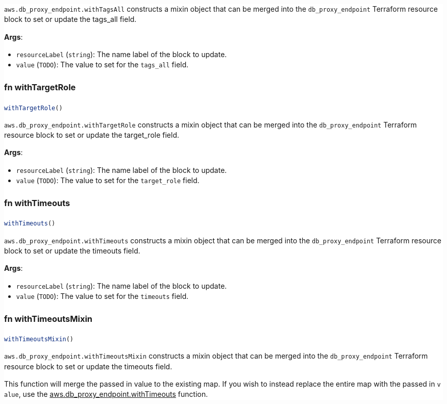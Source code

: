 `aws.db_proxy_endpoint.withTagsAll` constructs a mixin object that can be merged into the `db_proxy_endpoint`
Terraform resource block to set or update the tags_all field.



**Args**:
  - `resourceLabel` (`string`): The name label of the block to update.
  - `value` (`TODO`): The value to set for the `tags_all` field.


### fn withTargetRole

```ts
withTargetRole()
```

`aws.db_proxy_endpoint.withTargetRole` constructs a mixin object that can be merged into the `db_proxy_endpoint`
Terraform resource block to set or update the target_role field.



**Args**:
  - `resourceLabel` (`string`): The name label of the block to update.
  - `value` (`TODO`): The value to set for the `target_role` field.


### fn withTimeouts

```ts
withTimeouts()
```

`aws.db_proxy_endpoint.withTimeouts` constructs a mixin object that can be merged into the `db_proxy_endpoint`
Terraform resource block to set or update the timeouts field.



**Args**:
  - `resourceLabel` (`string`): The name label of the block to update.
  - `value` (`TODO`): The value to set for the `timeouts` field.


### fn withTimeoutsMixin

```ts
withTimeoutsMixin()
```

`aws.db_proxy_endpoint.withTimeoutsMixin` constructs a mixin object that can be merged into the `db_proxy_endpoint`
Terraform resource block to set or update the timeouts field.

This function will merge the passed in value to the existing map. If you wish
to instead replace the entire map with the passed in `value`, use the [aws.db_proxy_endpoint.withTimeouts](TODO)
function.

